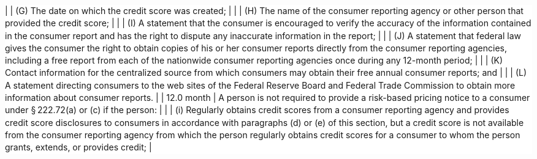 |            |               (G) The date on which the credit score was created;                                                                                                                                                                                                                                                                                                                                                                                                                                                                                                                                                                                                          |
|            |               (H) The name of the consumer reporting agency or other person that provided the credit score;                                                                                                                                                                                                                                                                                                                                                                                                                                                                                                                                                                |
|            |               (I) A statement that the consumer is encouraged to verify the accuracy of the information contained in the consumer report and has the right to dispute any inaccurate information in the report;                                                                                                                                                                                                                                                                                                                                                                                                                                                            |
|            |               (J) A statement that federal law gives the consumer the right to obtain copies of his or her consumer reports directly from the consumer reporting agencies, including a free report from each of the nationwide consumer reporting agencies once during any 12-month period;                                                                                                                                                                                                                                                                                                                                                                                |
|            |               (K) Contact information for the centralized source from which consumers may obtain their free annual consumer reports; and                                                                                                                                                                                                                                                                                                                                                                                                                                                                                                                                   |
|            |               (L) A statement directing consumers to the web sites of the Federal Reserve Board and Federal Trade Commission to obtain more information about consumer reports.                                                                                                                                                                                                                                                                                                                                                                                                                                                                                            |
| 12.0 month | A person is not required to provide a risk-based pricing notice to a consumer under &#167;&#8201;222.72(a) or (c) if the person:                                                                                                                                                                                                                                                                                                                                                                                                                                                                                                                                           |
|            |               (i) Regularly obtains credit scores from a consumer reporting agency and provides credit score disclosures to consumers in accordance with paragraphs (d) or (e) of this section, but a credit score is not available from the consumer reporting agency from which the person regularly obtains credit scores for a consumer to whom the person grants, extends, or provides credit;                                                                                                                                                                                                                                                                        |